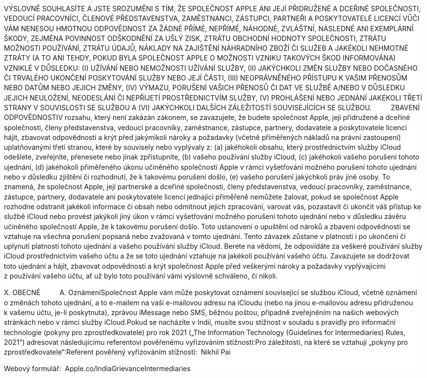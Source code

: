 VÝSLOVNĚ SOUHLASÍTE A JSTE SROZUMĚNI S TÍM, ŽE SPOLEČNOST APPLE ANI JEJÍ PŘIDRUŽENÉ A DCEŘINÉ SPOLEČNOSTI, VEDOUCÍ PRACOVNÍCI, ČLENOVÉ PŘEDSTAVENSTVA, ZAMĚSTNANCI, ZÁSTUPCI, PARTNEŘI A POSKYTOVATELÉ LICENCÍ VŮČI VÁM NENESOU HMOTNOU ODPOVĚDNOST ZA ŽÁDNÉ PŘÍMÉ, NEPŘÍMÉ, NÁHODNÉ, ZVLÁŠTNÍ, NÁSLEDNÉ ANI EXEMPLÁRNÍ ŠKODY, ZEJMÉNA POVINNOST ODŠKODNĚNÍ ZA UŠLÝ ZISK, ZTRÁTU OBCHODNÍ HODNOTY SPOLEČNOSTI, ZTRÁTU MOŽNOSTI POUŽÍVÁNÍ, ZTRÁTU ÚDAJŮ, NÁKLADY NA ZAJIŠTĚNÍ NÁHRADNÍHO ZBOŽÍ ČI SLUŽEB A JAKÉKOLI NEHMOTNÉ ZTRÁTY (A TO ANI TEHDY, POKUD BYLA SPOLEČNOST APPLE O MOŽNOSTI VZNIKU TAKOVÝCH ŠKOD INFORMOVÁNA) VZNIKLÉ V DŮSLEDKU: (I) UŽÍVÁNÍ NEBO NEMOŽNOSTI UŽÍVÁNÍ SLUŽBY, (II) JAKÝCHKOLI ZMĚN SLUŽBY NEBO DOČASNÉHO ČI TRVALÉHO UKONČENÍ POSKYTOVÁNÍ SLUŽBY NEBO JEJÍ ČÁSTI, (III) NEOPRÁVNĚNÉHO PŘÍSTUPU K VAŠIM PŘENOSŮM NEBO DATŮM NEBO JEJICH ZMĚNY, (IV) VÝMAZU, PORUŠENÍ VAŠICH PŘENOSŮ ČI DAT VE SLUŽBĚ A/NEBO V DŮSLEDKU JEJICH NEULOŽENÍ, NEODESLÁNÍ ČI NEPŘIJETÍ PROSTŘEDNICTVÍM SLUŽBY, (V) PROHLÁŠENÍ NEBO JEDNÁNÍ JAKÉKOLI TŘETÍ STRANY V SOUVISLOSTI SE SLUŽBOU A (VI) JAKÝCHKOLI DALŠÍCH ZÁLEŽITOSTÍ SOUVISEJÍCÍCH SE SLUŽBOU.          ZBAVENÍ ODPOVĚDNOSTIV rozsahu, který není zakázán zákonem, se zavazujete, že budete společnost Apple, její přidružené a dceřiné společnosti, členy představenstva, vedoucí pracovníky, zaměstnance, zástupce, partnery, dodavatele a poskytovatele licencí hájit, zbavovat odpovědnosti a krýt před jakýmikoli nároky a požadavky (včetně přiměřených nákladů na právní zastoupení) uplatňovanými třetí stranou, které by souvisely nebo vyplývaly z: (a) jakéhokoli obsahu, který prostřednictvím služby iCloud odešlete, zveřejníte, přenesete nebo jinak zpřístupníte, (b) vašeho používání služby iCloud, (c) jakéhokoli vašeho porušení tohoto ujednání, (d) jakéhokoli přiměřeného úkonu učiněného společností Apple v rámci vyšetřování možného porušení tohoto ujednání nebo v důsledku zjištění či rozhodnutí, že k takovému porušení došlo, (e) vašeho porušení jakýchkoli práv jiné osoby. To znamená, že společnost Apple, její partnerské a dceřiné společnosti, členy představenstva, vedoucí pracovníky, zaměstnance, zástupce, partnery, dodavatele ani poskytovatele licencí jednající přiměřeně nemůžete žalovat, pokud se společnost Apple rozhodne odstranit jakékoli informace či obsah nebo odmítnout jejich zpracování, varovat vás, pozastavit či ukončit váš přístup ke službě iCloud nebo provést jakýkoli jiný úkon v rámci vyšetřování možného porušení tohoto ujednání nebo v důsledku závěru učiněného společností Apple, že k takovému porušení došlo. Toto ustanovení o upuštění od nároků a zbavení odpovědnosti se vztahuje na všechna porušení popsaná nebo zvažovaná v tomto ujednání. Tento závazek zůstane v platnosti i po ukončení či uplynutí platnosti tohoto ujednání a vašeho používání služby iCloud. Berete na vědomí, že odpovídáte za veškeré používání služby iCloud prostřednictvím vašeho účtu a že se toto ujednání vztahuje na jakékoli používání vašeho účtu. Zavazujete se dodržovat toto ujednání a hájit, zbavovat odpovědnosti a krýt společnost Apple před veškerými nároky a požadavky vyplývajícími z používání vašeho účtu, ať už bylo toto používání vámi výslovně schváleno, či nikoli.

X. OBECNÉ          A. OznámeníSpolečnost Apple vám může poskytovat oznámení související se službou iCloud, včetně oznámení o změnách tohoto ujednání, a to e\-mailem na vaši e\-mailovou adresu na iCloudu (nebo na jinou e\-mailovou adresu přidruženou k vašemu účtu, je\-li poskytnuta), zprávou iMessage nebo SMS, běžnou poštou, případně zveřejněním na našich webových stránkách nebo v rámci služby iCloud.Pokud se nacházíte v Indii, musíte svou stížnost v souladu s pravidly pro informační technologie (pokyny pro zprostředkovatele) pro rok 2021 („The Information Technology (Guidelines for Intermediaries) Rules, 2021“) adresovat následujícímu referentovi pověřenému vyřizováním stížností:Pro záležitosti, na které se vztahují „pokyny pro zprostředkovatele“:Referent pověřený vyřizováním stížností:  Nikhil Pai 

Webový formulář:  Apple.co/IndiaGrievanceIntermediaries
